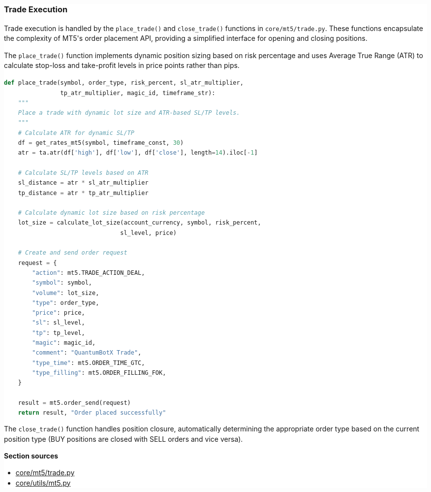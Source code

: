 ### Trade Execution
Trade execution is handled by the `place_trade()` and `close_trade()` functions in `core/mt5/trade.py`. These functions encapsulate the complexity of MT5's order placement API, providing a simplified interface for opening and closing positions.

The `place_trade()` function implements dynamic position sizing based on risk percentage and uses Average True Range (ATR) to calculate stop-loss and take-profit levels in price points rather than pips.

```python
def place_trade(symbol, order_type, risk_percent, sl_atr_multiplier, 
                tp_atr_multiplier, magic_id, timeframe_str):
    """
    Place a trade with dynamic lot size and ATR-based SL/TP levels.
    """
    # Calculate ATR for dynamic SL/TP
    df = get_rates_mt5(symbol, timeframe_const, 30)
    atr = ta.atr(df['high'], df['low'], df['close'], length=14).iloc[-1]
    
    # Calculate SL/TP levels based on ATR
    sl_distance = atr * sl_atr_multiplier
    tp_distance = atr * tp_atr_multiplier
    
    # Calculate dynamic lot size based on risk percentage
    lot_size = calculate_lot_size(account_currency, symbol, risk_percent, 
                                 sl_level, price)
    
    # Create and send order request
    request = {
        "action": mt5.TRADE_ACTION_DEAL,
        "symbol": symbol,
        "volume": lot_size,
        "type": order_type,
        "price": price,
        "sl": sl_level,
        "tp": tp_level,
        "magic": magic_id,
        "comment": "QuantumBotX Trade",
        "type_time": mt5.ORDER_TIME_GTC,
        "type_filling": mt5.ORDER_FILLING_FOK,
    }
    
    result = mt5.order_send(request)
    return result, "Order placed successfully"
```

The `close_trade()` function handles position closure, automatically determining the appropriate order type based on the current position type (BUY positions are closed with SELL orders and vice versa).

**Section sources**
- [core/mt5/trade.py](file://core/mt5/trade.py#L1-L152)
- [core/utils/mt5.py](file://core/utils/mt5.py#L1-L144)
